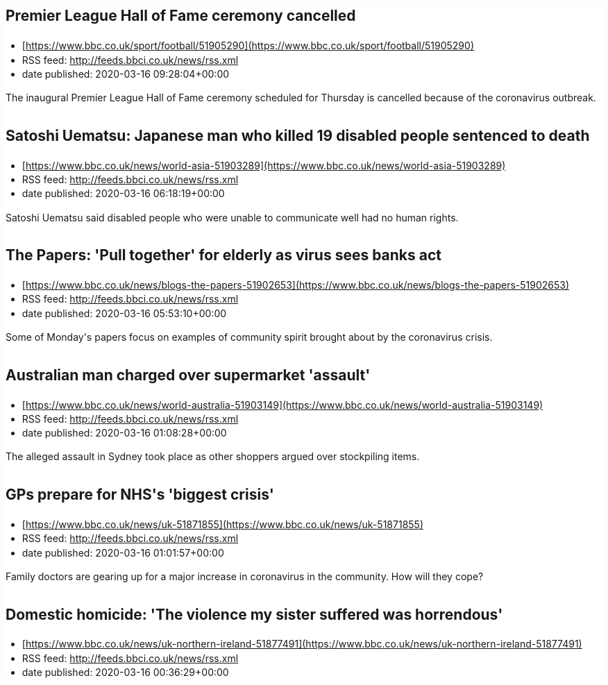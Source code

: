 ## Premier League Hall of Fame ceremony cancelled
 - [https://www.bbc.co.uk/sport/football/51905290](https://www.bbc.co.uk/sport/football/51905290)
 - RSS feed: http://feeds.bbci.co.uk/news/rss.xml
 - date published: 2020-03-16 09:28:04+00:00

The inaugural Premier League Hall of Fame ceremony scheduled for Thursday is cancelled because of the coronavirus outbreak.

## Satoshi Uematsu: Japanese man who killed 19 disabled people sentenced to death
 - [https://www.bbc.co.uk/news/world-asia-51903289](https://www.bbc.co.uk/news/world-asia-51903289)
 - RSS feed: http://feeds.bbci.co.uk/news/rss.xml
 - date published: 2020-03-16 06:18:19+00:00

Satoshi Uematsu said disabled people who were unable to communicate well had no human rights.

## The Papers: 'Pull together' for elderly as virus sees banks act
 - [https://www.bbc.co.uk/news/blogs-the-papers-51902653](https://www.bbc.co.uk/news/blogs-the-papers-51902653)
 - RSS feed: http://feeds.bbci.co.uk/news/rss.xml
 - date published: 2020-03-16 05:53:10+00:00

Some of Monday's papers focus on examples of community spirit brought about by the coronavirus crisis.

## Australian man charged over supermarket 'assault'
 - [https://www.bbc.co.uk/news/world-australia-51903149](https://www.bbc.co.uk/news/world-australia-51903149)
 - RSS feed: http://feeds.bbci.co.uk/news/rss.xml
 - date published: 2020-03-16 01:08:28+00:00

The alleged assault in Sydney took place as other shoppers argued over stockpiling items.

## GPs prepare for NHS's 'biggest crisis'
 - [https://www.bbc.co.uk/news/uk-51871855](https://www.bbc.co.uk/news/uk-51871855)
 - RSS feed: http://feeds.bbci.co.uk/news/rss.xml
 - date published: 2020-03-16 01:01:57+00:00

Family doctors are gearing up for a major increase in coronavirus in the community. How will they cope?

## Domestic homicide: 'The violence my sister suffered was horrendous'
 - [https://www.bbc.co.uk/news/uk-northern-ireland-51877491](https://www.bbc.co.uk/news/uk-northern-ireland-51877491)
 - RSS feed: http://feeds.bbci.co.uk/news/rss.xml
 - date published: 2020-03-16 00:36:29+00:00
